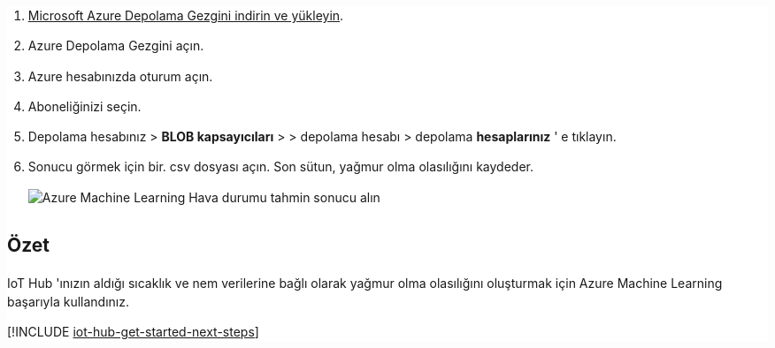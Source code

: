 1. [Microsoft Azure Depolama Gezgini indirin ve yükleyin](https://storageexplorer.com/).
1. Azure Depolama Gezgini açın.
1. Azure hesabınızda oturum açın.
1. Aboneliğinizi seçin.
1. Depolama hesabınız > **BLOB kapsayıcıları** > > depolama hesabı > depolama **hesaplarınız** ' e tıklayın.
1. Sonucu görmek için bir. csv dosyası açın. Son sütun, yağmur olma olasılığını kaydeder.

   ![Azure Machine Learning Hava durumu tahmin sonucu alın](media/iot-hub-weather-forecast-machine-learning/12_get-weather-forecast-result-azure-machine-learning.png)

## <a name="summary"></a>Özet

IoT Hub 'ınızın aldığı sıcaklık ve nem verilerine bağlı olarak yağmur olma olasılığını oluşturmak için Azure Machine Learning başarıyla kullandınız.

[!INCLUDE [iot-hub-get-started-next-steps](../../includes/iot-hub-get-started-next-steps.md)]